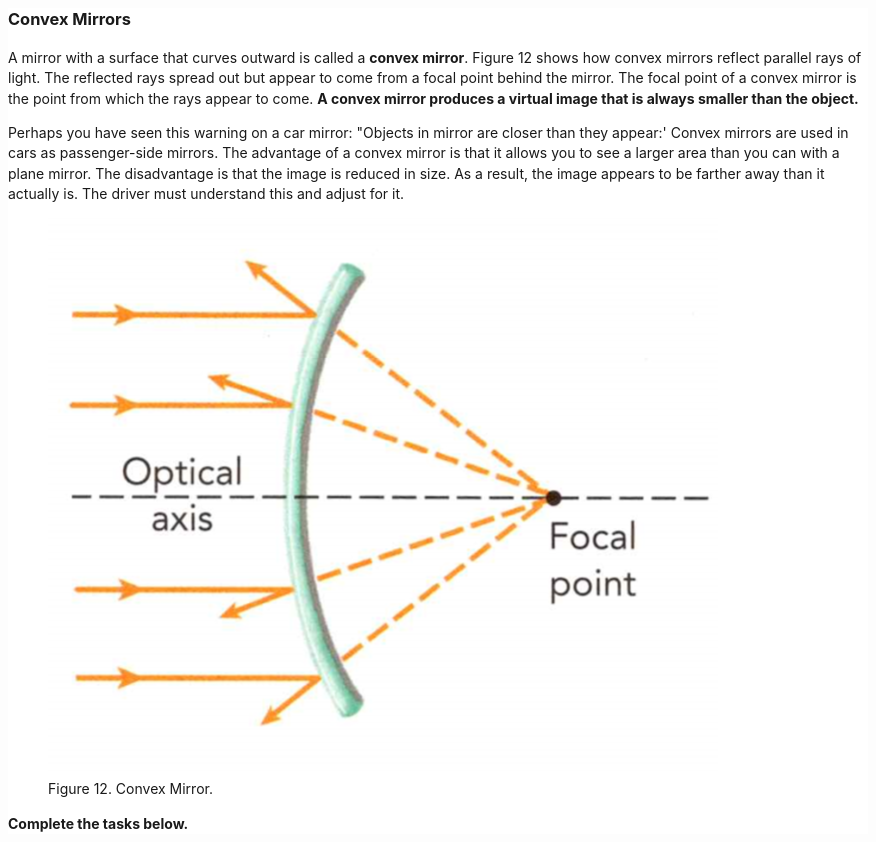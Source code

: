 ### Convex Mirrors  

A mirror with a surface that curves outward is called a **convex mirror**. Figure 12
shows how convex mirrors reflect parallel rays of light. The reflected rays
spread out but appear to come from a focal point behind the mirror. The focal
point of a convex mirror is the point from which the rays appear to come. **A
convex mirror produces a virtual image that is always smaller than the object.**

Perhaps you have seen this warning on a car mirror: "Objects in mirror are
closer than they appear:' Convex mirrors are used in cars as passenger-side
mirrors. The advantage of a convex mirror is that it allows you to see a larger
area than you can with a plane mirror. The disadvantage is that the image is
reduced in size. As a result, the image appears to be farther away than it
actually is. The driver must understand this and adjust for it.

  <figure>
    <img src="fig12.png" alt="Figure 12"/>
    <figcaption>Figure 12. Convex Mirror.</figcaption>
  </figure>

**Complete the tasks below.** 

 <figure>